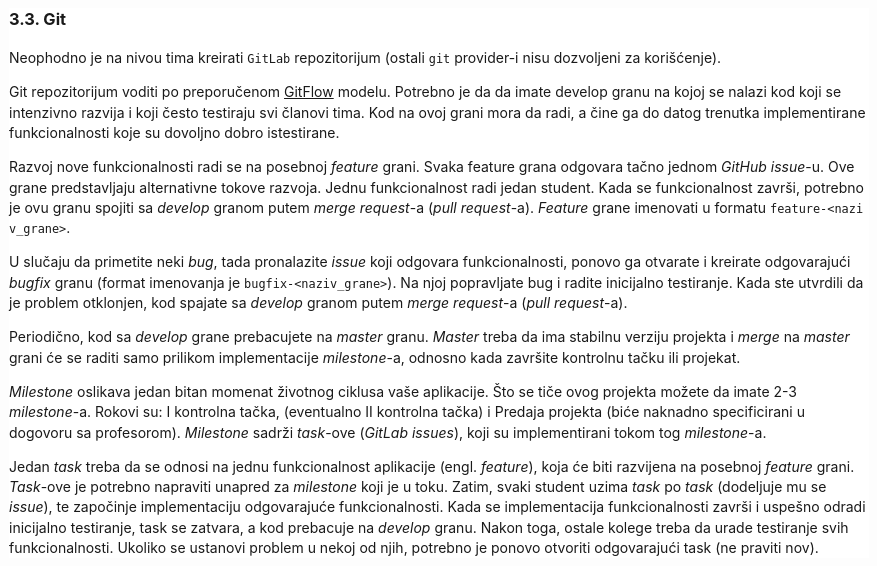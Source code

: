 ### 3.3. Git

Neophodno je na nivou tima kreirati `GitLab` repozitorijum (ostali `git` provider-i nisu dozvoljeni za korišćenje).

Git repozitorijum voditi po
preporučenom [GitFlow](https://www.atlassian.com/git/tutorials/comparing-workflows/gitflow-workflow) modelu. Potrebno je
da da imate develop granu na kojoj se nalazi kod koji se intenzivno razvija i koji često testiraju svi članovi tima. Kod
na ovoj grani mora da radi, a čine ga do datog trenutka implementirane funkcionalnosti koje su dovoljno dobro
istestirane.

Razvoj nove funkcionalnosti radi se na posebnoj *feature* grani. Svaka feature grana odgovara tačno jednom *GitHub
issue*-u. Ove grane predstavljaju alternativne tokove razvoja. Jednu funkcionalnost radi jedan student. Kada se
funkcionalnost završi, potrebno je ovu granu spojiti sa *develop* granom putem *merge request*-a (*pull request*-a).
*Feature* grane imenovati u formatu `feature-<naziv_grane>`.

U slučaju da primetite neki *bug*, tada pronalazite *issue* koji odgovara funkcionalnosti, ponovo ga otvarate i kreirate
odgovarajući *bugfix* granu (format imenovanja je `bugfix-<naziv_grane>`). Na njoj popravljate bug i radite inicijalno
testiranje. Kada ste utvrdili da je problem otklonjen, kod spajate sa *develop* granom putem *merge request*-a (*pull
request*-a).

Periodično, kod sa *develop* grane prebacujete na *master* granu. *Master* treba da ima stabilnu verziju projekta i
*merge* na *master* grani će se raditi samo prilikom implementacije *milestone*-a, odnosno kada završite kontrolnu tačku
ili projekat.

*Milestone* oslikava jedan bitan momenat životnog ciklusa vaše aplikacije. Što se tiče ovog projekta možete da
imate 2-3 *milestone*-a. Rokovi su: I kontrolna tačka, (eventualno II kontrolna tačka) i Predaja projekta (biće naknadno
specificirani u dogovoru sa profesorom). *Milestone* sadrži *task*-ove (*GitLab issues*), koji su implementirani tokom
tog *milestone*-a.

Jedan *task* treba da se odnosi na jednu funkcionalnost aplikacije (engl. *feature*), koja će biti razvijena na
posebnoj *feature* grani. *Task*-ove je potrebno napraviti unapred za *milestone* koji je u toku. Zatim, svaki student
uzima *task* po *task* (dodeljuje mu se *issue*), te započinje implementaciju odgovarajuće funkcionalnosti. Kada se
implementacija funkcionalnosti završi i uspešno odradi inicijalno testiranje, task se zatvara, a kod prebacuje na
*develop* granu. Nakon toga, ostale kolege treba da urade testiranje svih funkcionalnosti. Ukoliko se ustanovi problem u
nekoj od njih, potrebno je ponovo otvoriti odgovarajući task (ne praviti nov).
